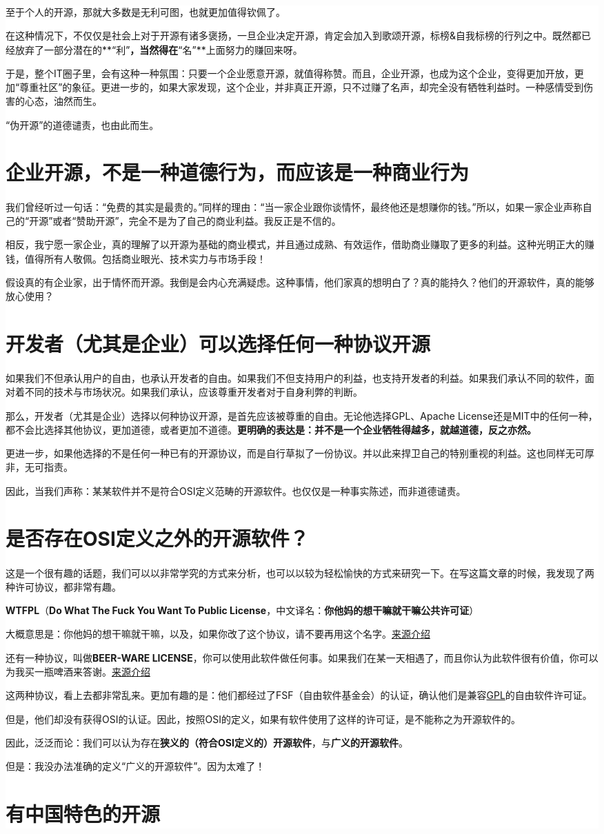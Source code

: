  至于个人的开源，那就大多数是无利可图，也就更加值得钦佩了。

 在这种情况下，不仅仅是社会上对于开源有诸多褒扬，一旦企业决定开源，肯定会加入到歌颂开源，标榜&自我标榜的行列之中。既然都已经放弃了一部分潜在的**“利”**，当然得在**“名”**上面努力的赚回来呀。

 于是，整个IT圈子里，会有这种一种氛围：只要一个企业愿意开源，就值得称赞。而且，企业开源，也成为这个企业，变得更加开放，更加“尊重社区”的象征。更进一步的，如果大家发现，这个企业，并非真正开源，只不过赚了名声，却完全没有牺牲利益时。一种感情受到伤害的心态，油然而生。

 “伪开源”的道德谴责，也由此而生。

 
# 企业开源，不是一种道德行为，而应该是一种商业行为

 我们曾经听过一句话：“免费的其实是最贵的。”同样的理由：“当一家企业跟你谈情怀，最终他还是想赚你的钱。”所以，如果一家企业声称自己的“开源”或者“赞助开源”，完全不是为了自己的商业利益。我反正是不信的。

 相反，我宁愿一家企业，真的理解了以开源为基础的商业模式，并且通过成熟、有效运作，借助商业赚取了更多的利益。这种光明正大的赚钱，值得所有人敬佩。包括商业眼光、技术实力与市场手段！

 假设真的有企业家，出于情怀而开源。我倒是会内心充满疑虑。这种事情，他们家真的想明白了？真的能持久？他们的开源软件，真的能够放心使用？

 
# 开发者（尤其是企业）可以选择任何一种协议开源

 如果我们不但承认用户的自由，也承认开发者的自由。如果我们不但支持用户的利益，也支持开发者的利益。如果我们承认不同的软件，面对着不同的技术与市场状况。如果我们承认，应该尊重开发者对于自身利弊的判断。

 那么，开发者（尤其是企业）选择以何种协议开源，是首先应该被尊重的自由。无论他选择GPL、Apache License还是MIT中的任何一种，都不会比选择其他协议，更加道德，或者更加不道德。**更明确的表达是：并不是一个企业牺牲得越多，就越道德，反之亦然。**

 更进一步，如果他选择的不是任何一种已有的开源协议，而是自行草拟了一份协议。并以此来捍卫自己的特别重视的利益。这也同样无可厚非，无可指责。

 因此，当我们声称：某某软件并不是符合OSI定义范畴的开源软件。也仅仅是一种事实陈述，而非道德谴责。

 
# 是否存在OSI定义之外的开源软件？

 这是一个很有趣的话题，我们可以以非常学究的方式来分析，也可以以较为轻松愉快的方式来研究一下。在写这篇文章的时候，我发现了两种许可协议，都非常有趣。

 **WTFPL**（**Do What The Fuck You Want To Public License**，中文译名：**你他妈的想干嘛就干嘛公共许可证**）

 大概意思是：你他妈的想干嘛就干嘛，以及，如果你改了这个协议，请不要再用这个名字。[来源介绍](https://link.jianshu.com?t=https://zh.wikipedia.org/wiki/WTFPL)

 还有一种协议，叫做**BEER-WARE LICENSE**，你可以使用此软件做任何事。如果我们在某一天相遇了，而且你认为此软件很有价值，你可以为我买一瓶啤酒来答谢。[来源介绍](https://link.jianshu.com?t=https://zh.wikipedia.org/wiki/%E5%95%A4%E9%85%92%E8%BB%9F%E9%AB%94)

 这两种协议，看上去都非常乱来。更加有趣的是：他们都经过了FSF（自由软件基金会）的认证，确认他们是兼容[GPL](https://link.jianshu.com?t=https://zh.wikipedia.org/wiki/GNU%E9%80%9A%E7%94%A8%E5%85%AC%E5%85%B1%E8%AE%B8%E5%8F%AF%E8%AF%81)的自由软件许可证。

 但是，他们却没有获得OSI的认证。因此，按照OSI的定义，如果有软件使用了这样的许可证，是不能称之为开源软件的。

 因此，泛泛而论：我们可以认为存在**狭义的（符合OSI定义的）开源软件**，与**广义的开源软件**。

 但是：我没办法准确的定义“广义的开源软件”。因为太难了！

 
# 有中国特色的开源
